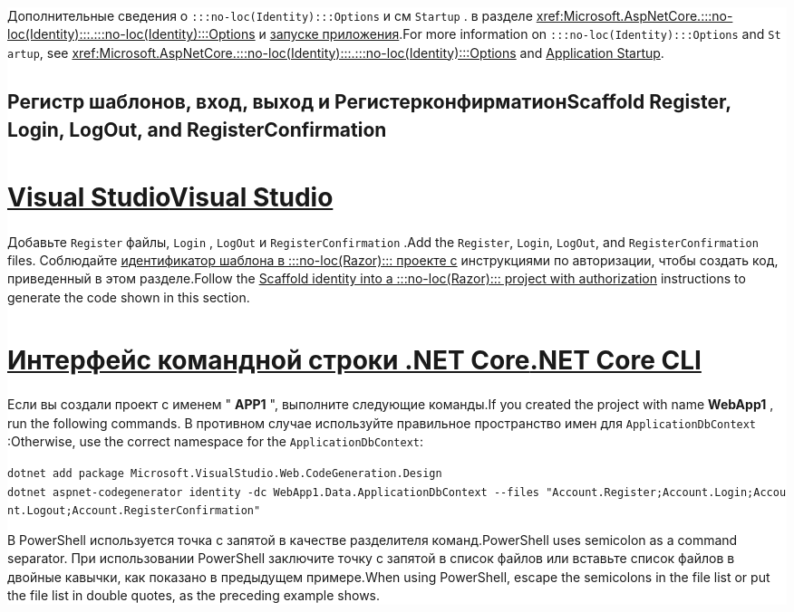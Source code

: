 <span data-ttu-id="d311a-160">Дополнительные сведения о `:::no-loc(Identity):::Options` и см `Startup` . в разделе <xref:Microsoft.AspNetCore.:::no-loc(Identity):::.:::no-loc(Identity):::Options> и [запуске приложения](xref:fundamentals/startup).</span><span class="sxs-lookup"><span data-stu-id="d311a-160">For more information on `:::no-loc(Identity):::Options` and `Startup`, see <xref:Microsoft.AspNetCore.:::no-loc(Identity):::.:::no-loc(Identity):::Options> and [Application Startup](xref:fundamentals/startup).</span></span>

## <a name="scaffold-register-login-logout-and-registerconfirmation"></a><span data-ttu-id="d311a-161">Регистр шаблонов, вход, выход и Регистерконфирматион</span><span class="sxs-lookup"><span data-stu-id="d311a-161">Scaffold Register, Login, LogOut, and RegisterConfirmation</span></span>

# <a name="visual-studio"></a>[<span data-ttu-id="d311a-162">Visual Studio</span><span class="sxs-lookup"><span data-stu-id="d311a-162">Visual Studio</span></span>](#tab/visual-studio)

<span data-ttu-id="d311a-163">Добавьте `Register` файлы, `Login` , `LogOut` и `RegisterConfirmation` .</span><span class="sxs-lookup"><span data-stu-id="d311a-163">Add the `Register`, `Login`, `LogOut`, and `RegisterConfirmation` files.</span></span> <span data-ttu-id="d311a-164">Соблюдайте [идентификатор шаблона в :::no-loc(Razor)::: проекте с](xref:security/authentication/scaffold-identity#scaffold-identity-into-a-razor-project-with-authorization) инструкциями по авторизации, чтобы создать код, приведенный в этом разделе.</span><span class="sxs-lookup"><span data-stu-id="d311a-164">Follow the [Scaffold identity into a :::no-loc(Razor)::: project with authorization](xref:security/authentication/scaffold-identity#scaffold-identity-into-a-razor-project-with-authorization) instructions to generate the code shown in this section.</span></span>

# <a name="net-core-cli"></a>[<span data-ttu-id="d311a-165">Интерфейс командной строки .NET Core</span><span class="sxs-lookup"><span data-stu-id="d311a-165">.NET Core CLI</span></span>](#tab/netcore-cli)

<span data-ttu-id="d311a-166">Если вы создали проект с именем " **APP1** ", выполните следующие команды.</span><span class="sxs-lookup"><span data-stu-id="d311a-166">If you created the project with name **WebApp1** , run the following commands.</span></span> <span data-ttu-id="d311a-167">В противном случае используйте правильное пространство имен для `ApplicationDbContext` :</span><span class="sxs-lookup"><span data-stu-id="d311a-167">Otherwise, use the correct namespace for the `ApplicationDbContext`:</span></span>

```dotnetcli
dotnet add package Microsoft.VisualStudio.Web.CodeGeneration.Design
dotnet aspnet-codegenerator identity -dc WebApp1.Data.ApplicationDbContext --files "Account.Register;Account.Login;Account.Logout;Account.RegisterConfirmation"
```

<span data-ttu-id="d311a-168">В PowerShell используется точка с запятой в качестве разделителя команд.</span><span class="sxs-lookup"><span data-stu-id="d311a-168">PowerShell uses semicolon as a command separator.</span></span> <span data-ttu-id="d311a-169">При использовании PowerShell заключите точку с запятой в список файлов или вставьте список файлов в двойные кавычки, как показано в предыдущем примере.</span><span class="sxs-lookup"><span data-stu-id="d311a-169">When using PowerShell, escape the semicolons in the file list or put the file list in double quotes, as the preceding example shows.</span></span>
